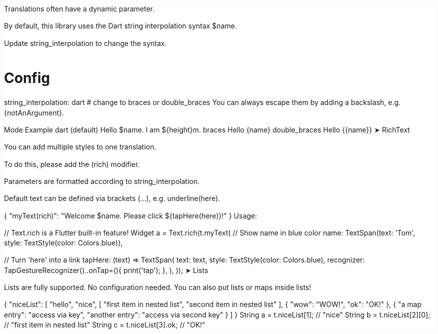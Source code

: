 Translations often have a dynamic parameter.

By default, this library uses the Dart string interpolation syntax $name.

Update string_interpolation to change the syntax.

# Config
string_interpolation: dart # change to braces or double_braces
You can always escape them by adding a backslash, e.g. \{notAnArgument}.

Mode	Example
dart (default)	Hello $name. I am ${height}m.
braces	Hello {name}
double_braces	Hello {{name}}
➤ RichText 

You can add multiple styles to one translation.

To do this, please add the (rich) modifier.

Parameters are formatted according to string_interpolation.

Default text can be defined via brackets (...), e.g. underline(here).

{
  "myText(rich)": "Welcome $name. Please click ${tapHere(here)}!"
}
Usage:

// Text.rich is a Flutter built-in feature!
Widget a = Text.rich(t.myText(
  // Show name in blue color
  name: TextSpan(text: 'Tom', style: TextStyle(color: Colors.blue)),
  
  // Turn 'here' into a link
  tapHere: (text) => TextSpan(
    text: text,
    style: TextStyle(color: Colors.blue),
    recognizer: TapGestureRecognizer()..onTap=(){
      print('tap');
    },
  ),
));
➤ Lists 

Lists are fully supported. No configuration needed. You can also put lists or maps inside lists!

{
  "niceList": [
    "hello",
    "nice",
    [
      "first item in nested list",
      "second item in nested list"
    ],
    {
      "wow": "WOW!",
      "ok": "OK!"
    },
    {
      "a map entry": "access via key",
      "another entry": "access via second key"
    }
  ]
}
String a = t.niceList[1]; // "nice"
String b = t.niceList[2][0]; // "first item in nested list"
String c = t.niceList[3].ok; // "OK!"